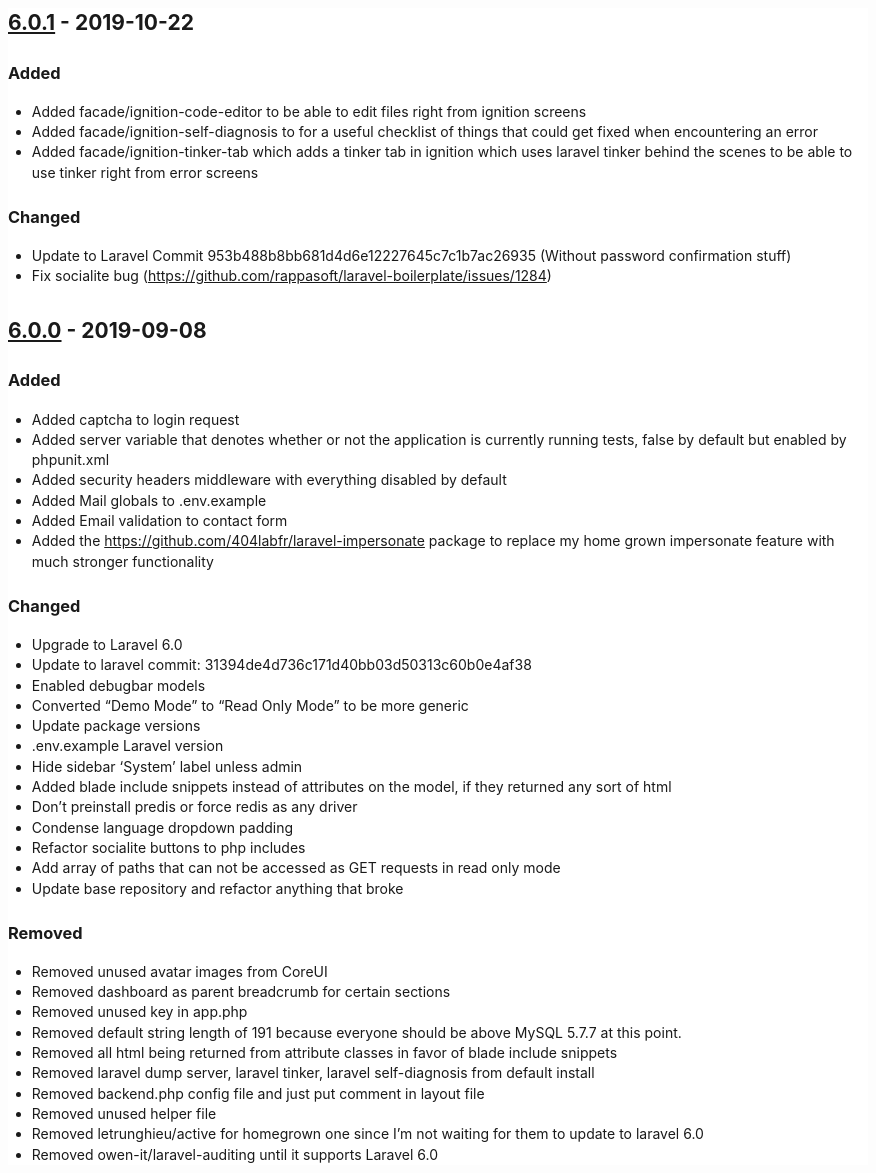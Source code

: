 ## [6.0.1] - 2019-10-22

### Added

-   Added facade/ignition-code-editor to be able to edit files right from ignition screens
-   Added facade/ignition-self-diagnosis to for a useful checklist of things that could get fixed when encountering an error
-   Added facade/ignition-tinker-tab which adds a tinker tab in ignition which uses laravel tinker behind the scenes to be able to use tinker right from error screens

### Changed

-   Update to Laravel Commit 953b488b8bb681d4d6e12227645c7c1b7ac26935 (Without password confirmation stuff)
-   Fix socialite bug (https://github.com/rappasoft/laravel-boilerplate/issues/1284)

## [6.0.0] - 2019-09-08

### Added

-   Added captcha to login request
-   Added server variable that denotes whether or not the application is currently running tests, false by default but enabled by phpunit.xml
-   Added security headers middleware with everything disabled by default
-   Added Mail globals to .env.example
-   Added Email validation to contact form
-   Added the https://github.com/404labfr/laravel-impersonate package to replace my home grown impersonate feature with much stronger functionality

### Changed

-   Upgrade to Laravel 6.0
-   Update to laravel commit: 31394de4d736c171d40bb03d50313c60b0e4af38
-   Enabled debugbar models
-   Converted “Demo Mode” to “Read Only Mode” to be more generic
-   Update package versions
-   .env.example Laravel version
-   Hide sidebar ‘System’ label unless admin
-   Added blade include snippets instead of attributes on the model, if they returned any sort of html
-   Don’t preinstall predis or force redis as any driver
-   Condense language dropdown padding
-   Refactor socialite buttons to php includes
-   Add array of paths that can not be accessed as GET requests in read only mode
-   Update base repository and refactor anything that broke

### Removed

-   Removed unused avatar images from CoreUI
-   Removed dashboard as parent breadcrumb for certain sections
-   Removed unused key in app.php
-   Removed default string length of 191 because everyone should be above MySQL 5.7.7 at this point.
-   Removed all html being returned from attribute classes in favor of blade include snippets
-   Removed laravel dump server, laravel tinker, laravel self-diagnosis from default install
-   Removed backend.php config file and just put comment in layout file
-   Removed unused helper file
-   Removed letrunghieu/active for homegrown one since I’m not waiting for them to update to laravel 6.0
-   Removed owen-it/laravel-auditing until it supports Laravel 6.0


[unreleased]: https://github.com/rappasoft/laravel-boilerplate/compare/v8.3.1...development
[8.3.1]: https://github.com/rappasoft/laravel-boilerplate/compare/v8.3.0...v8.3.1
[8.3.0]: https://github.com/rappasoft/laravel-boilerplate/compare/v8.2.2...v8.3.0
[8.2.2]: https://github.com/rappasoft/laravel-boilerplate/compare/v8.2.1...v8.2.2
[8.2.1]: https://github.com/rappasoft/laravel-boilerplate/compare/v8.2.0...v8.2.1
[8.2.0]: https://github.com/rappasoft/laravel-boilerplate/compare/v8.1.0...v8.2.0
[8.1.0]: https://github.com/rappasoft/laravel-boilerplate/compare/v8.0.3...v8.1.0
[8.0.3]: https://github.com/rappasoft/laravel-boilerplate/compare/v8.0.2...v8.0.3
[8.0.2]: https://github.com/rappasoft/laravel-boilerplate/compare/v8.0.1...v8.0.2
[8.0.1]: https://github.com/rappasoft/laravel-boilerplate/compare/v8.0.0...v8.0.1
[8.0.0]: https://github.com/rappasoft/laravel-boilerplate/compare/v7.2.6...v8.0.0
[7.2.6]: https://github.com/rappasoft/laravel-boilerplate/compare/v7.2.5...v7.2.6
[7.2.5]: https://github.com/rappasoft/laravel-boilerplate/compare/v7.2.4...v7.2.5
[7.2.4]: https://github.com/rappasoft/laravel-boilerplate/compare/v7.2.3...v7.2.4
[7.2.3]: https://github.com/rappasoft/laravel-boilerplate/compare/v7.2.2...v7.2.3
[7.2.2]: https://github.com/rappasoft/laravel-boilerplate/compare/v7.2.1...v7.2.2
[7.2.1]: https://github.com/rappasoft/laravel-boilerplate/compare/v7.2.0...v7.2.1
[7.2.0]: https://github.com/rappasoft/laravel-boilerplate/compare/v7.1.1...v7.2.0
[7.1.1]: https://github.com/rappasoft/laravel-boilerplate/compare/v7.1.0...v7.1.1
[7.1.0]: https://github.com/rappasoft/laravel-boilerplate/compare/v7.0.3...v7.1.0
[7.0.3]: https://github.com/rappasoft/laravel-boilerplate/compare/v7.0.2...v7.0.3
[7.0.2]: https://github.com/rappasoft/laravel-boilerplate/compare/v7.0.1...v7.0.2
[7.0.1]: https://github.com/rappasoft/laravel-boilerplate/compare/v7.0.0...v7.0.1
[7.0.0]: https://github.com/rappasoft/laravel-boilerplate/compare/v6.0.3...v7.0.0
[6.0.3]: https://github.com/rappasoft/laravel-boilerplate/compare/v6.0.2...v6.0.3
[6.0.2]: https://github.com/rappasoft/laravel-boilerplate/compare/v6.0.1...v6.0.2
[6.0.1]: https://github.com/rappasoft/laravel-boilerplate/compare/v6.0.0...v6.0.1
[6.0.0]: https://github.com/rappasoft/laravel-boilerplate/compare/v5.3.8...v6.0.0
[5.3.8]: https://github.com/rappasoft/laravel-boilerplate/compare/v5.3.7...v5.3.8
